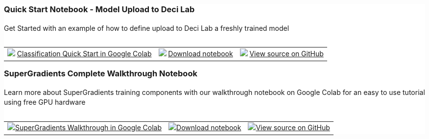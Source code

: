 ### Quick Start Notebook - Model Upload to Deci Lab

Get Started with an example of how to define upload to Deci Lab a freshly trained model
<table class="tfo-notebook-buttons" align="left">
  <tbody>
    <tr>
      <td vertical-align="middle">
        <img src="./docs/assets/SG_img/colab_logo.png" />
        <a target="_blank" href="https://colab.research.google.com/drive/1cNvakn8ttLhD9g8IMbe51PBvk-vJ40Oi?usp=sharing&utm_campaign=SG%20github%20repo&utm_source=Google%20Colab&utm_medium=GitHub%20Repo&utm_content=Quickstart%20trainig%20with20model%20upload%20notebook%20-%20README.md">
          Classification Quick Start in Google Colab
        </a>
      </td>
      <td vertical-align="middle">
        <img src="./docs/assets/SG_img/download_logo.png" />
        <a href="https://minhaskamal.github.io/DownGit/#/home?url=https://github.com/Deci-AI/super-gradients/blob/master/src/super_gradients/examples/SG_quickstart_model_upload_deci_lab.ipynb">
          Download notebook
        </a>
      </td>
      <td>
        <img src="./docs/assets/SG_img/GitHub_logo.png" />
        <a target="_blank" href="https://github.com/Deci-AI/super-gradients/blob/master/src/super_gradients/examples/deci_lab_export_example/deci_lab_export_example.py">
          View source on GitHub
        </a>
      </td>
    </tr>
  </tbody>
</table>
<br>
 
### SuperGradients Complete Walkthrough Notebook

Learn more about SuperGradients training components with our walkthrough notebook on Google Colab for an easy to use tutorial using free GPU hardware

<table class="tfo-notebook-buttons" align="left">
 <td>
   <a target="_blank" href="https://bit.ly/3JspSPF"><img src="./docs/assets/SG_img/colab_logo.png" />SuperGradients Walkthrough in Google Colab</a>
 </td>
  <td>
   <a href="https://minhaskamal.github.io/DownGit/#/home?url=https://github.com/Deci-AI/super-gradients/blob/master/src/super_gradients/examples/SG_Walkthrough.ipynb"><img src="./docs/assets/SG_img/download_logo.png" />Download notebook</a>
 </td>
 <td>
   <a target="_blank" href="https://github.com/Deci-AI/super-gradients/tree/master/src/super_gradients/examples"><img src="./docs/assets/SG_img/GitHub_logo.png" />View source on GitHub</a>
 </td>
</table>
 </br></br>
 